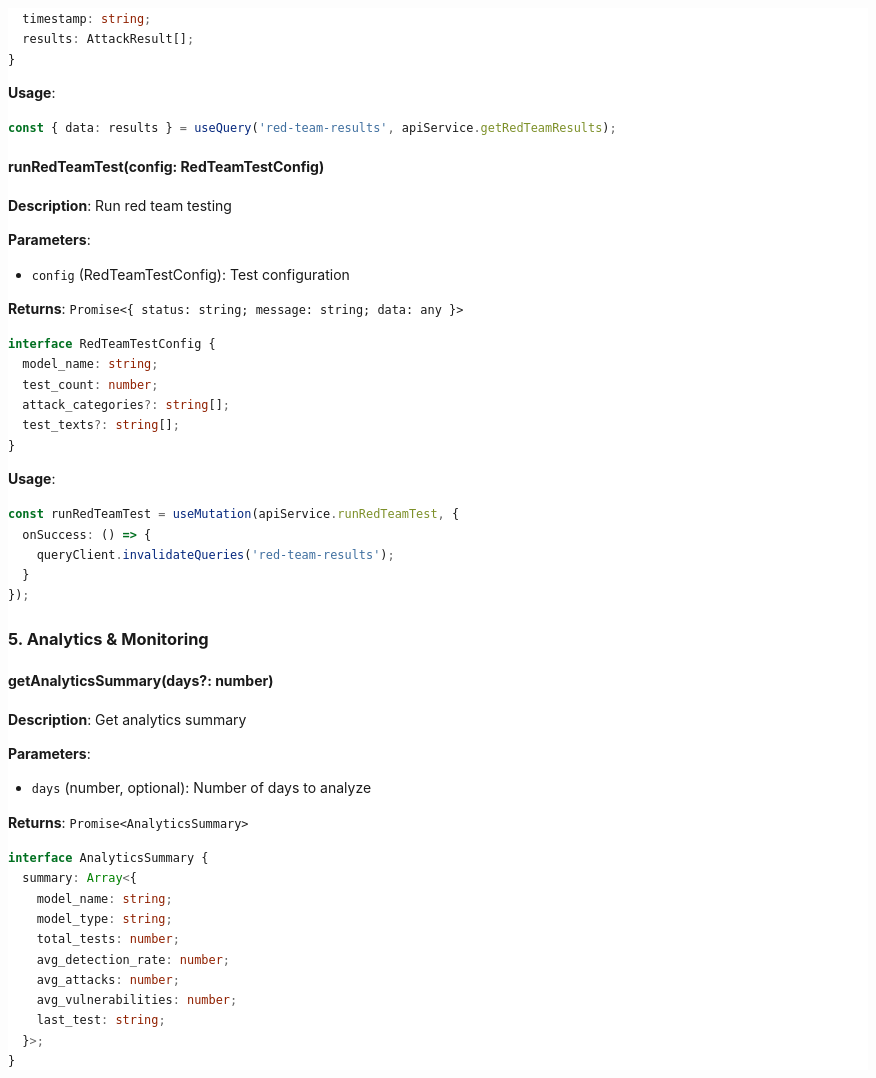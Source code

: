```typescript
  timestamp: string;
  results: AttackResult[];
}
```

**Usage**:
```typescript
const { data: results } = useQuery('red-team-results', apiService.getRedTeamResults);
```

#### runRedTeamTest(config: RedTeamTestConfig)
**Description**: Run red team testing

**Parameters**:
- `config` (RedTeamTestConfig): Test configuration

**Returns**: `Promise<{ status: string; message: string; data: any }>`
```typescript
interface RedTeamTestConfig {
  model_name: string;
  test_count: number;
  attack_categories?: string[];
  test_texts?: string[];
}
```

**Usage**:
```typescript
const runRedTeamTest = useMutation(apiService.runRedTeamTest, {
  onSuccess: () => {
    queryClient.invalidateQueries('red-team-results');
  }
});
```

### 5. Analytics & Monitoring

#### getAnalyticsSummary(days?: number)
**Description**: Get analytics summary

**Parameters**:
- `days` (number, optional): Number of days to analyze

**Returns**: `Promise<AnalyticsSummary>`
```typescript
interface AnalyticsSummary {
  summary: Array<{
    model_name: string;
    model_type: string;
    total_tests: number;
    avg_detection_rate: number;
    avg_attacks: number;
    avg_vulnerabilities: number;
    last_test: string;
  }>;
}
```
